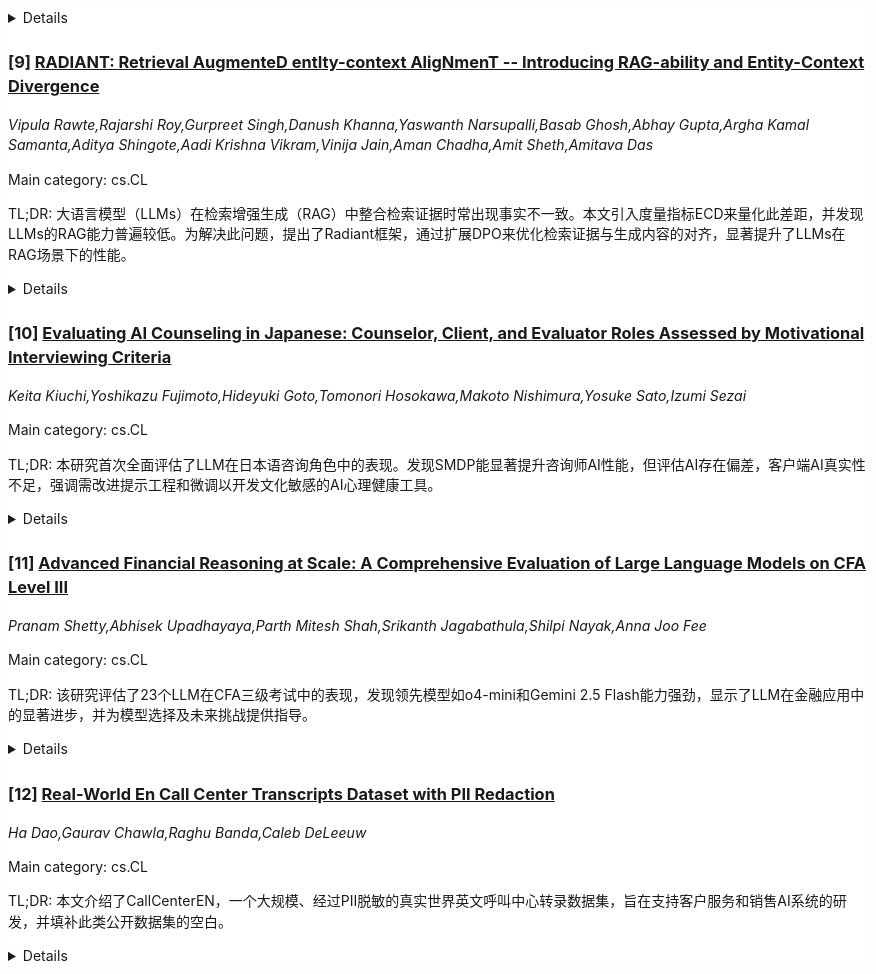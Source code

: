 
<details><summary>Details</summary></details>


### [9] [RADIANT: Retrieval AugmenteD entIty-context AligNmenT -- Introducing RAG-ability and Entity-Context Divergence](https://arxiv.org/abs/2507.02949)
*Vipula Rawte,Rajarshi Roy,Gurpreet Singh,Danush Khanna,Yaswanth Narsupalli,Basab Ghosh,Abhay Gupta,Argha Kamal Samanta,Aditya Shingote,Aadi Krishna Vikram,Vinija Jain,Aman Chadha,Amit Sheth,Amitava Das*

Main category: cs.CL

TL;DR: 大语言模型（LLMs）在检索增强生成（RAG）中整合检索证据时常出现事实不一致。本文引入度量指标ECD来量化此差距，并发现LLMs的RAG能力普遍较低。为解决此问题，提出了Radiant框架，通过扩展DPO来优化检索证据与生成内容的对齐，显著提升了LLMs在RAG场景下的性能。


<details><summary>Details</summary></details>


### [10] [Evaluating AI Counseling in Japanese: Counselor, Client, and Evaluator Roles Assessed by Motivational Interviewing Criteria](https://arxiv.org/abs/2507.02950)
*Keita Kiuchi,Yoshikazu Fujimoto,Hideyuki Goto,Tomonori Hosokawa,Makoto Nishimura,Yosuke Sato,Izumi Sezai*

Main category: cs.CL

TL;DR: 本研究首次全面评估了LLM在日本语咨询角色中的表现。发现SMDP能显著提升咨询师AI性能，但评估AI存在偏差，客户端AI真实性不足，强调需改进提示工程和微调以开发文化敏感的AI心理健康工具。


<details><summary>Details</summary></details>


### [11] [Advanced Financial Reasoning at Scale: A Comprehensive Evaluation of Large Language Models on CFA Level III](https://arxiv.org/abs/2507.02954)
*Pranam Shetty,Abhisek Upadhayaya,Parth Mitesh Shah,Srikanth Jagabathula,Shilpi Nayak,Anna Joo Fee*

Main category: cs.CL

TL;DR: 该研究评估了23个LLM在CFA三级考试中的表现，发现领先模型如o4-mini和Gemini 2.5 Flash能力强劲，显示了LLM在金融应用中的显著进步，并为模型选择及未来挑战提供指导。


<details><summary>Details</summary></details>


### [12] [Real-World En Call Center Transcripts Dataset with PII Redaction](https://arxiv.org/abs/2507.02958)
*Ha Dao,Gaurav Chawla,Raghu Banda,Caleb DeLeeuw*

Main category: cs.CL

TL;DR: 本文介绍了CallCenterEN，一个大规模、经过PII脱敏的真实世界英文呼叫中心转录数据集，旨在支持客户服务和销售AI系统的研发，并填补此类公开数据集的空白。


<details><summary>Details</summary></details>

